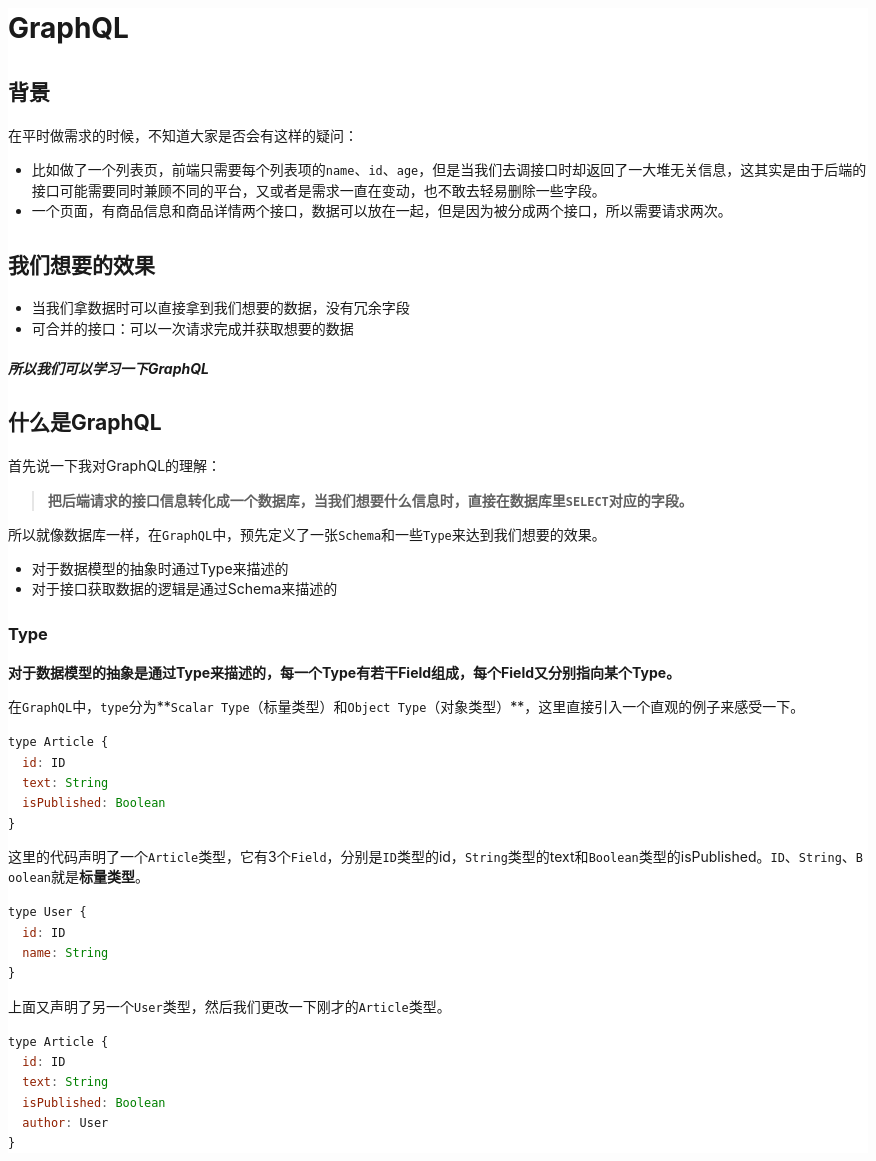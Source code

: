 # GraphQL

## 背景

在平时做需求的时候，不知道大家是否会有这样的疑问：

- 比如做了一个列表页，前端只需要每个列表项的`name`、`id`、`age`，但是当我们去调接口时却返回了一大堆无关信息，这其实是由于后端的接口可能需要同时兼顾不同的平台，又或者是需求一直在变动，也不敢去轻易删除一些字段。
- 一个页面，有商品信息和商品详情两个接口，数据可以放在一起，但是因为被分成两个接口，所以需要请求两次。

## 我们想要的效果

- 当我们拿数据时可以直接拿到我们想要的数据，没有冗余字段
- 可合并的接口：可以一次请求完成并获取想要的数据

##### **所以我们可以学习一下GraphQL**

## 什么是GraphQL

首先说一下我对GraphQL的理解：

> **把后端请求的接口信息转化成一个数据库，当我们想要什么信息时，直接在数据库里`SELECT`对应的字段。**

所以就像数据库一样，在`GraphQL`中，预先定义了一张`Schema`和一些`Type`来达到我们想要的效果。

- 对于数据模型的抽象时通过Type来描述的
- 对于接口获取数据的逻辑是通过Schema来描述的

### Type

**对于数据模型的抽象是通过Type来描述的，每一个Type有若干Field组成，每个Field又分别指向某个Type。**

在`GraphQL`中，`type`分为**`Scalar Type`（标量类型）和`Object Type`（对象类型）**，这里直接引入一个直观的例子来感受一下。

```javascript
type Article {
  id: ID
  text: String
  isPublished: Boolean
}
```

这里的代码声明了一个`Article`类型，它有3个`Field`，分别是`ID`类型的id，`String`类型的text和`Boolean`类型的isPublished。`ID`、`String`、`Boolean`就是**标量类型**。

```javascript
type User {
  id: ID
  name: String
}
```

上面又声明了另一个`User`类型，然后我们更改一下刚才的`Article`类型。

```javascript
type Article {
  id: ID
  text: String
  isPublished: Boolean
  author: User
}
```

